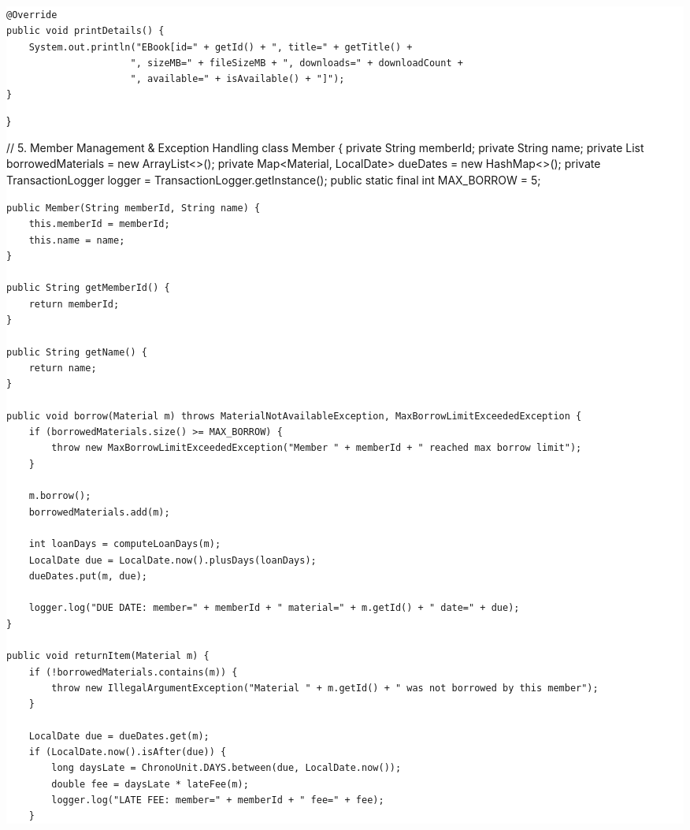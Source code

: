     @Override
    public void printDetails() {
        System.out.println("EBook[id=" + getId() + ", title=" + getTitle() + 
                          ", sizeMB=" + fileSizeMB + ", downloads=" + downloadCount + 
                          ", available=" + isAvailable() + "]");
    }
}

// 5. Member Management & Exception Handling
class Member {
    private String memberId;
    private String name;
    private List<Material> borrowedMaterials = new ArrayList<>();
    private Map<Material, LocalDate> dueDates = new HashMap<>();
    private TransactionLogger logger = TransactionLogger.getInstance();
    public static final int MAX_BORROW = 5;

    public Member(String memberId, String name) {
        this.memberId = memberId;
        this.name = name;
    }

    public String getMemberId() { 
        return memberId; 
    }
    
    public String getName() { 
        return name; 
    }

    public void borrow(Material m) throws MaterialNotAvailableException, MaxBorrowLimitExceededException {
        if (borrowedMaterials.size() >= MAX_BORROW) {
            throw new MaxBorrowLimitExceededException("Member " + memberId + " reached max borrow limit");
        }
        
        m.borrow();
        borrowedMaterials.add(m);
        
        int loanDays = computeLoanDays(m);
        LocalDate due = LocalDate.now().plusDays(loanDays);
        dueDates.put(m, due);
        
        logger.log("DUE DATE: member=" + memberId + " material=" + m.getId() + " date=" + due);
    }

    public void returnItem(Material m) {
        if (!borrowedMaterials.contains(m)) {
            throw new IllegalArgumentException("Material " + m.getId() + " was not borrowed by this member");
        }
        
        LocalDate due = dueDates.get(m);
        if (LocalDate.now().isAfter(due)) {
            long daysLate = ChronoUnit.DAYS.between(due, LocalDate.now());
            double fee = daysLate * lateFee(m);
            logger.log("LATE FEE: member=" + memberId + " fee=" + fee);
        }
        